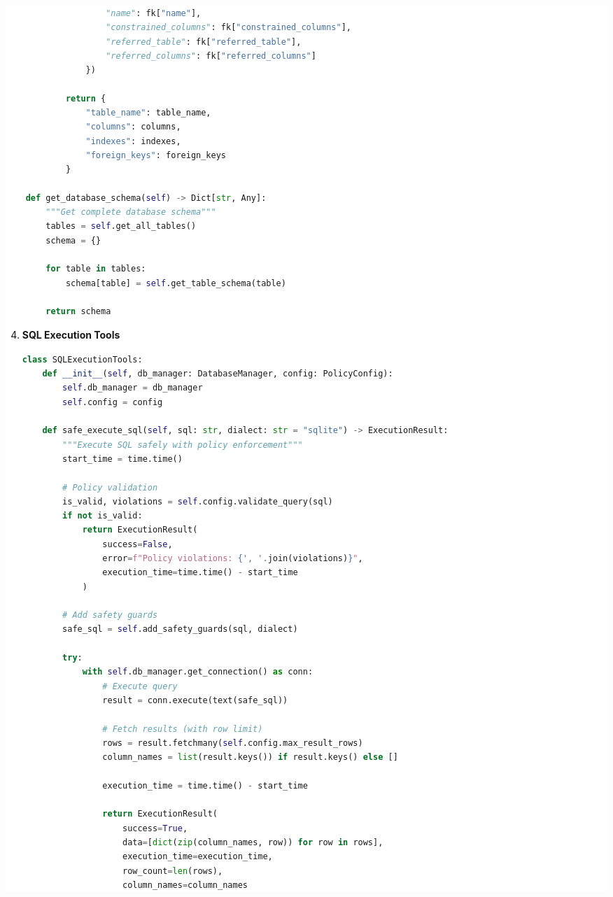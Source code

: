   ```python
                       "name": fk["name"],
                       "constrained_columns": fk["constrained_columns"],
                       "referred_table": fk["referred_table"],
                       "referred_columns": fk["referred_columns"]
                   })
               
               return {
                   "table_name": table_name,
                   "columns": columns,
                   "indexes": indexes,
                   "foreign_keys": foreign_keys
               }
       
       def get_database_schema(self) -> Dict[str, Any]:
           """Get complete database schema"""
           tables = self.get_all_tables()
           schema = {}
           
           for table in tables:
               schema[table] = self.get_table_schema(table)
           
           return schema
   ```

4. **SQL Execution Tools**
   ```python
   class SQLExecutionTools:
       def __init__(self, db_manager: DatabaseManager, config: PolicyConfig):
           self.db_manager = db_manager
           self.config = config
       
       def safe_execute_sql(self, sql: str, dialect: str = "sqlite") -> ExecutionResult:
           """Execute SQL safely with policy enforcement"""
           start_time = time.time()
           
           # Policy validation
           is_valid, violations = self.config.validate_query(sql)
           if not is_valid:
               return ExecutionResult(
                   success=False,
                   error=f"Policy violations: {', '.join(violations)}",
                   execution_time=time.time() - start_time
               )
           
           # Add safety guards
           safe_sql = self.add_safety_guards(sql, dialect)
           
           try:
               with self.db_manager.get_connection() as conn:
                   # Execute query
                   result = conn.execute(text(safe_sql))
                   
                   # Fetch results (with row limit)
                   rows = result.fetchmany(self.config.max_result_rows)
                   column_names = list(result.keys()) if result.keys() else []
                   
                   execution_time = time.time() - start_time
                   
                   return ExecutionResult(
                       success=True,
                       data=[dict(zip(column_names, row)) for row in rows],
                       execution_time=execution_time,
                       row_count=len(rows),
                       column_names=column_names
   ```